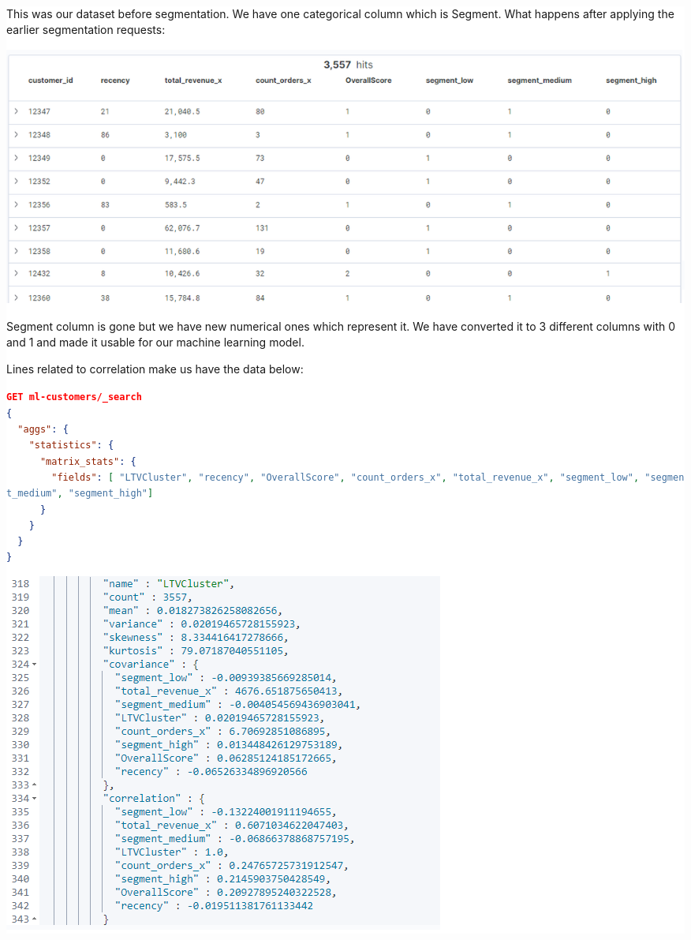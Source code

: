 This was our dataset before segmentation. We have one categorical column which is Segment. What happens after applying the earlier segmentation requests:

![Image for post](./src-3/after_segmentation.png)

Segment column is gone but we have new numerical ones which represent it. We have converted it to 3 different columns with 0 and 1 and made it usable for our machine learning model.

Lines related to correlation make us have the data below:
```json
GET ml-customers/_search
{
  "aggs": {
    "statistics": {
      "matrix_stats": {
        "fields": [ "LTVCluster", "recency", "OverallScore", "count_orders_x", "total_revenue_x", "segment_low", "segment_medium", "segment_high"]
      }
    }
  }
}
```
```json
```
![Image for post](./src-3/seg_correlation.png)
